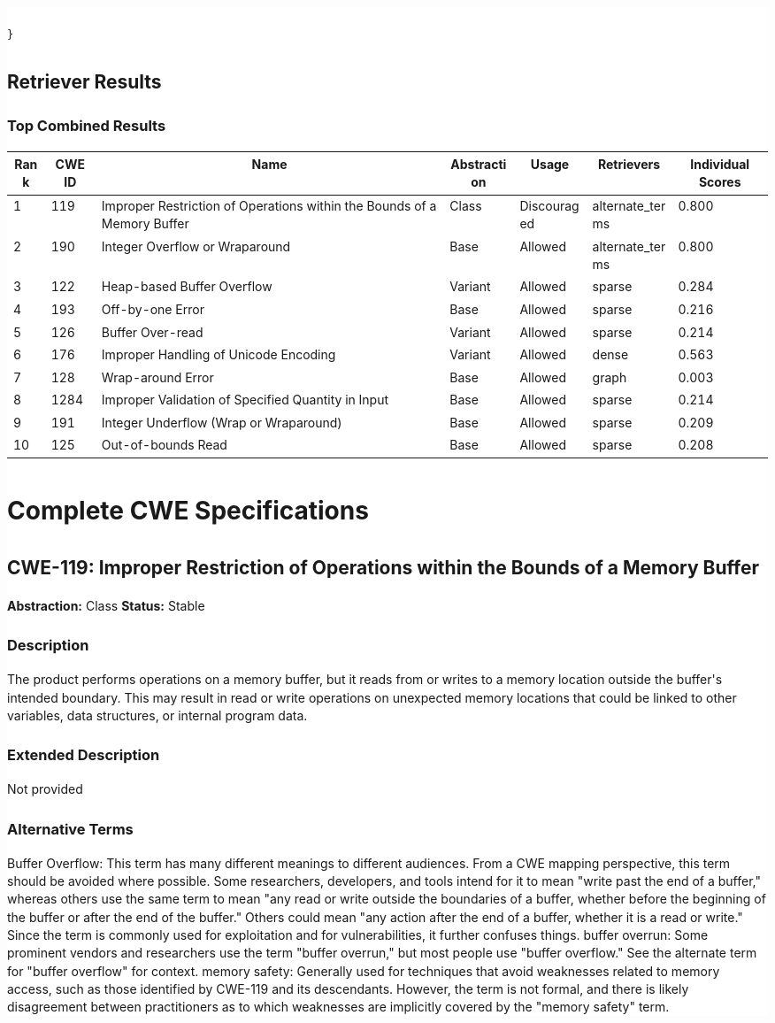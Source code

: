 ```
  
}
```

## Retriever Results

### Top Combined Results

| Rank | CWE ID | Name | Abstraction | Usage  | Retrievers | Individual Scores |
|------|--------|------|-------------|-------|------------|-------------------|
| 1 | 119 | Improper Restriction of Operations within the Bounds of a Memory Buffer | Class | Discouraged | alternate_terms | 0.800 |
| 2 | 190 | Integer Overflow or Wraparound | Base | Allowed | alternate_terms | 0.800 |
| 3 | 122 | Heap-based Buffer Overflow | Variant | Allowed | sparse | 0.284 |
| 4 | 193 | Off-by-one Error | Base | Allowed | sparse | 0.216 |
| 5 | 126 | Buffer Over-read | Variant | Allowed | sparse | 0.214 |
| 6 | 176 | Improper Handling of Unicode Encoding | Variant | Allowed | dense | 0.563 |
| 7 | 128 | Wrap-around Error | Base | Allowed | graph | 0.003 |
| 8 | 1284 | Improper Validation of Specified Quantity in Input | Base | Allowed | sparse | 0.214 |
| 9 | 191 | Integer Underflow (Wrap or Wraparound) | Base | Allowed | sparse | 0.209 |
| 10 | 125 | Out-of-bounds Read | Base | Allowed | sparse | 0.208 |



# Complete CWE Specifications


## CWE-119: Improper Restriction of Operations within the Bounds of a Memory Buffer
**Abstraction:** Class
**Status:** Stable

### Description
The product performs operations on a memory buffer, but it reads from or writes to a memory location outside the buffer's intended boundary. This may result in read or write operations on unexpected memory locations that could be linked to other variables, data structures, or internal program data.

### Extended Description
Not provided

### Alternative Terms
Buffer Overflow: This term has many different meanings to different audiences. From a CWE mapping perspective, this term should be avoided where possible. Some researchers, developers, and tools intend for it to mean "write past the end of a buffer," whereas others use the same term to mean "any read or write outside the boundaries of a buffer, whether before the beginning of the buffer or after the end of the buffer." Others could mean "any action after the end of a buffer, whether it is a read or write." Since the term is commonly used for exploitation and for vulnerabilities, it further confuses things.
buffer overrun: Some prominent vendors and researchers use the term "buffer overrun," but most people use "buffer overflow." See the alternate term for "buffer overflow" for context.
memory safety: Generally used for techniques that avoid weaknesses related to memory access, such as those identified by CWE-119 and its descendants. However, the term is not formal, and there is likely disagreement between practitioners as to which weaknesses are implicitly covered by the "memory safety" term.
